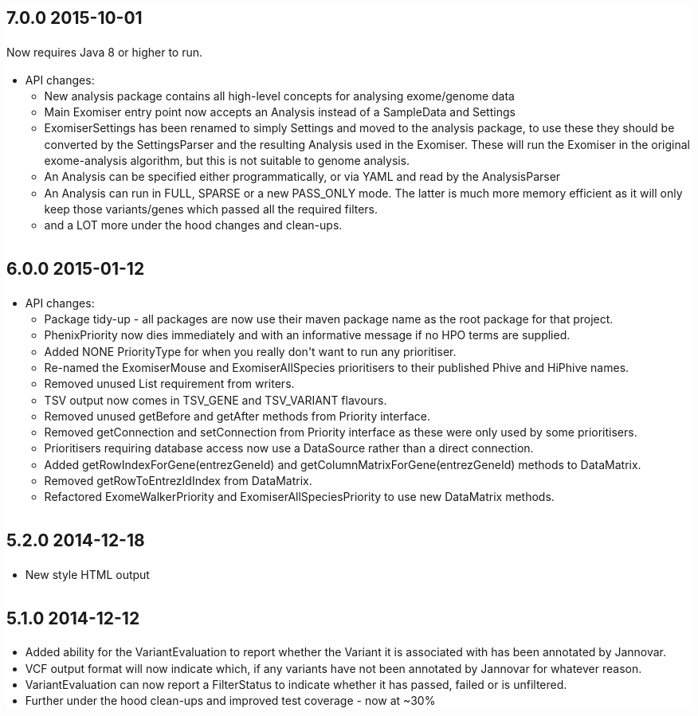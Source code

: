 ## 7.0.0 2015-10-01

Now requires Java 8 or higher to run.

- API changes:
    - New analysis package contains all high-level concepts for analysing exome/genome data
    - Main Exomiser entry point now accepts an Analysis instead of a SampleData and Settings
    - ExomiserSettings has been renamed to simply Settings and moved to the analysis package, to use these they should
      be converted by the SettingsParser and the resulting Analysis used in the Exomiser. These will run the Exomiser in
      the original exome-analysis algorithm, but this is not suitable to genome analysis.
    - An Analysis can be specified either programmatically, or via YAML and read by the AnalysisParser
    - An Analysis can run in FULL, SPARSE or a new PASS_ONLY mode. The latter is much more memory efficient as it will
      only keep those variants/genes which passed all the required filters.
    - and a LOT more under the hood changes and clean-ups.

## 6.0.0 2015-01-12

- API changes:
    - Package tidy-up - all packages are now use their maven package name as the root package for that project.
    - PhenixPriority now dies immediately and with an informative message if no HPO terms are supplied.
    - Added NONE PriorityType for when you really don't want to run any prioritiser.
    - Re-named the ExomiserMouse and ExomiserAllSpecies prioritisers to their published Phive and HiPhive names.
    - Removed unused List<Priority> requirement from writers.
    - TSV output now comes in TSV_GENE and TSV_VARIANT flavours.
    - Removed unused getBefore and getAfter methods from Priority interface.
    - Removed getConnection and setConnection from Priority interface as these were only used by some prioritisers.
    - Prioritisers requiring database access now use a DataSource rather than a direct connection.
    - Added getRowIndexForGene(entrezGeneId) and getColumnMatrixForGene(entrezGeneId) methods to DataMatrix.
    - Removed getRowToEntrezIdIndex from DataMatrix.
    - Refactored ExomeWalkerPriority and ExomiserAllSpeciesPriority to use new DataMatrix methods.

## 5.2.0 2014-12-18

- New style HTML output

## 5.1.0 2014-12-12

- Added ability for the VariantEvaluation to report whether the Variant it is associated with has been annotated by
  Jannovar.
- VCF output format will now indicate which, if any variants have not been annotated by Jannovar for whatever reason.
- VariantEvaluation can now report a FilterStatus to indicate whether it has passed, failed or is unfiltered.
- Further under the hood clean-ups and improved test coverage - now at ~30%
